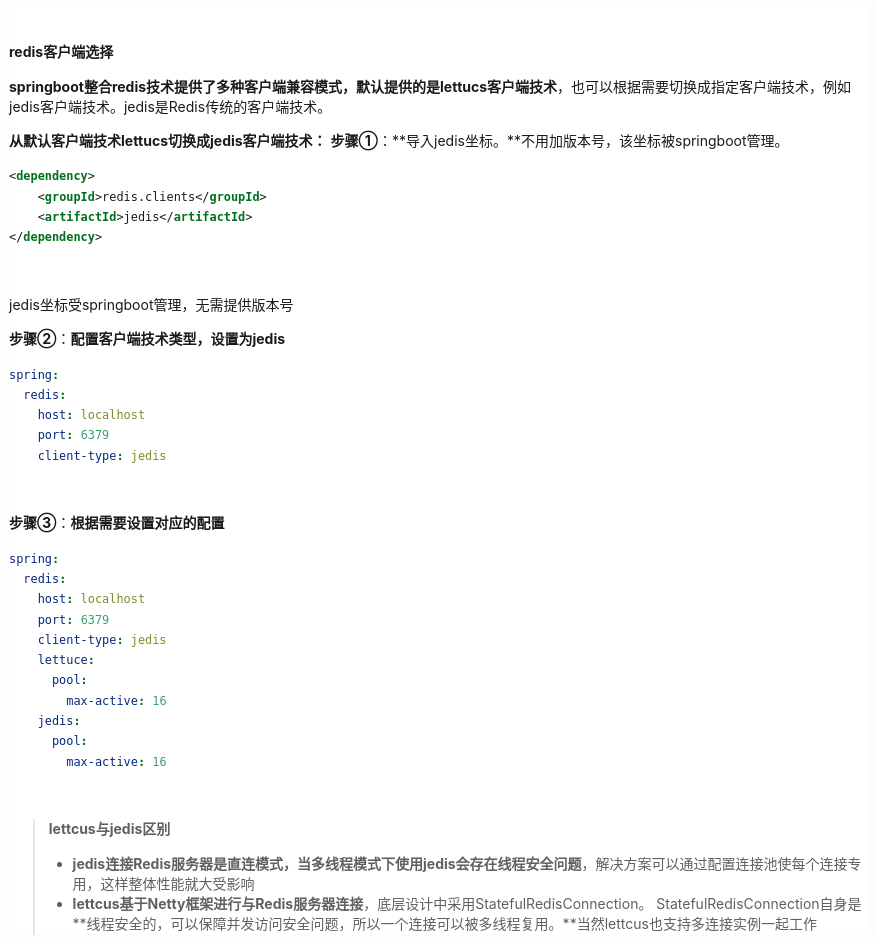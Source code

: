 ![点击并拖拽以移动](data:image/gif;base64,R0lGODlhAQABAPABAP///wAAACH5BAEKAAAALAAAAAABAAEAAAICRAEAOw==)



**redis客户端选择** 

   **springboot整合redis技术提供了多种客户端兼容模式，默认提供的是lettucs客户端技术**，也可以根据需要切换成指定客户端技术，例如jedis客户端技术。jedis是Redis传统的客户端技术。

**从默认客户端技术lettucs切换成jedis客户端技术：**
 **步骤①**：**导入jedis坐标。**不用加版本号，该坐标被springboot管理。

```xml
<dependency>
    <groupId>redis.clients</groupId>
    <artifactId>jedis</artifactId>
</dependency>
```

![点击并拖拽以移动](data:image/gif;base64,R0lGODlhAQABAPABAP///wAAACH5BAEKAAAALAAAAAABAAEAAAICRAEAOw==)

jedis坐标受springboot管理，无需提供版本号

**步骤②**：**配置客户端技术类型，设置为jedis**

```yaml
spring:
  redis:
    host: localhost
    port: 6379
    client-type: jedis
```

![点击并拖拽以移动](data:image/gif;base64,R0lGODlhAQABAPABAP///wAAACH5BAEKAAAALAAAAAABAAEAAAICRAEAOw==)

**步骤③**：**根据需要设置对应的配置**

```yaml
spring:
  redis:
    host: localhost
    port: 6379
    client-type: jedis
    lettuce:
      pool:
        max-active: 16
    jedis:
      pool:
        max-active: 16
```

![点击并拖拽以移动](data:image/gif;base64,R0lGODlhAQABAPABAP///wAAACH5BAEKAAAALAAAAAABAAEAAAICRAEAOw==)

> **lettcus与jedis区别**
>
> - **jedis连接Redis服务器是直连模式，当多线程模式下使用jedis会存在线程安全问题**，解决方案可以通过配置连接池使每个连接专用，这样整体性能就大受影响
> - **lettcus基于Netty框架进行与Redis服务器连接**，底层设计中采用StatefulRedisConnection。 StatefulRedisConnection自身是**线程安全的，可以保障并发访问安全问题，所以一个连接可以被多线程复用。**当然lettcus也支持多连接实例一起工作

